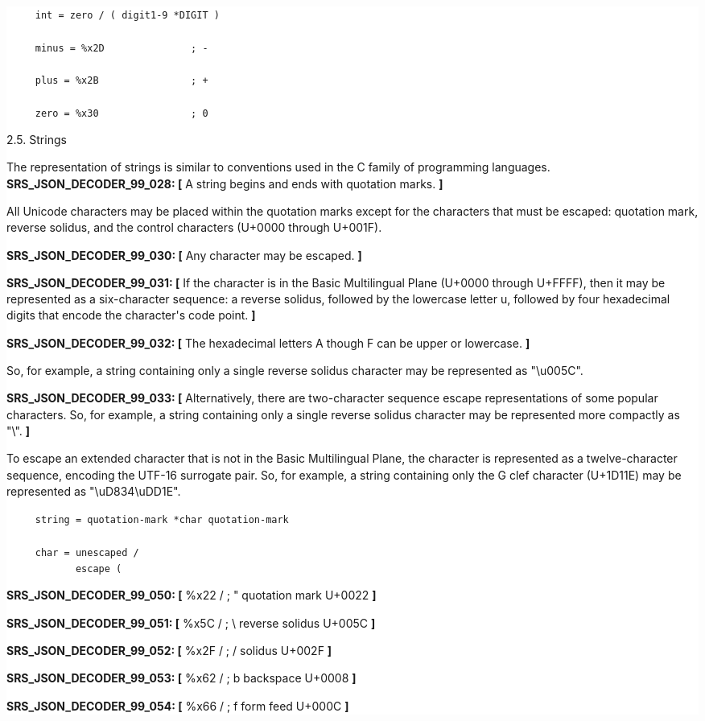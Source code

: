          int = zero / ( digit1-9 *DIGIT )

         minus = %x2D               ; -

         plus = %x2B                ; +

         zero = %x30                ; 0


2.5.  Strings

   The representation of strings is similar to conventions used in the C
   family of programming languages.  
**SRS_JSON_DECODER_99_028: [**  A string begins and ends with quotation marks. **]**

   All Unicode characters may be placed within the
   quotation marks except for the characters that must be escaped:
   quotation mark, reverse solidus, and the control characters (U+0000
   through U+001F).

**SRS_JSON_DECODER_99_030: [** Any character may be escaped. **]**

**SRS_JSON_DECODER_99_031: [**  If the character is in the Basic Multilingual Plane (U+0000 through U+FFFF), then it may be represented as a six-character sequence: a reverse solidus, followed by the lowercase letter u, followed by four hexadecimal digits that encode the character's code point. **]**

**SRS_JSON_DECODER_99_032: [**    The hexadecimal letters A though F can be upper or lowercase. **]**

So, for example, a string containing
   only a single reverse solidus character may be represented as
   "\u005C".

**SRS_JSON_DECODER_99_033: [** Alternatively, there are two-character sequence escape  representations of some popular characters.  So, for example, a   string containing only a single reverse solidus character may be   represented more compactly as "\\". **]**

   To escape an extended character that is not in the Basic Multilingual Plane, the character is represented as a twelve-character sequence, encoding the UTF-16 surrogate pair.
  So, for example, a string
   containing only the G clef character (U+1D11E) may be represented as
   "\uD834\uDD1E".

         string = quotation-mark *char quotation-mark

         char = unescaped /
                escape (
**SRS_JSON_DECODER_99_050: [**  %x22 /          ; "    quotation mark  U+0022 **]**


**SRS_JSON_DECODER_99_051: [**  %x5C /          ; \    reverse solidus U+005C **]**


**SRS_JSON_DECODER_99_052: [**  %x2F /          ; /    solidus         U+002F **]**


**SRS_JSON_DECODER_99_053: [**  %x62 /          ; b    backspace       U+0008 **]**


**SRS_JSON_DECODER_99_054: [**  %x66 /          ; f    form feed       U+000C **]**
